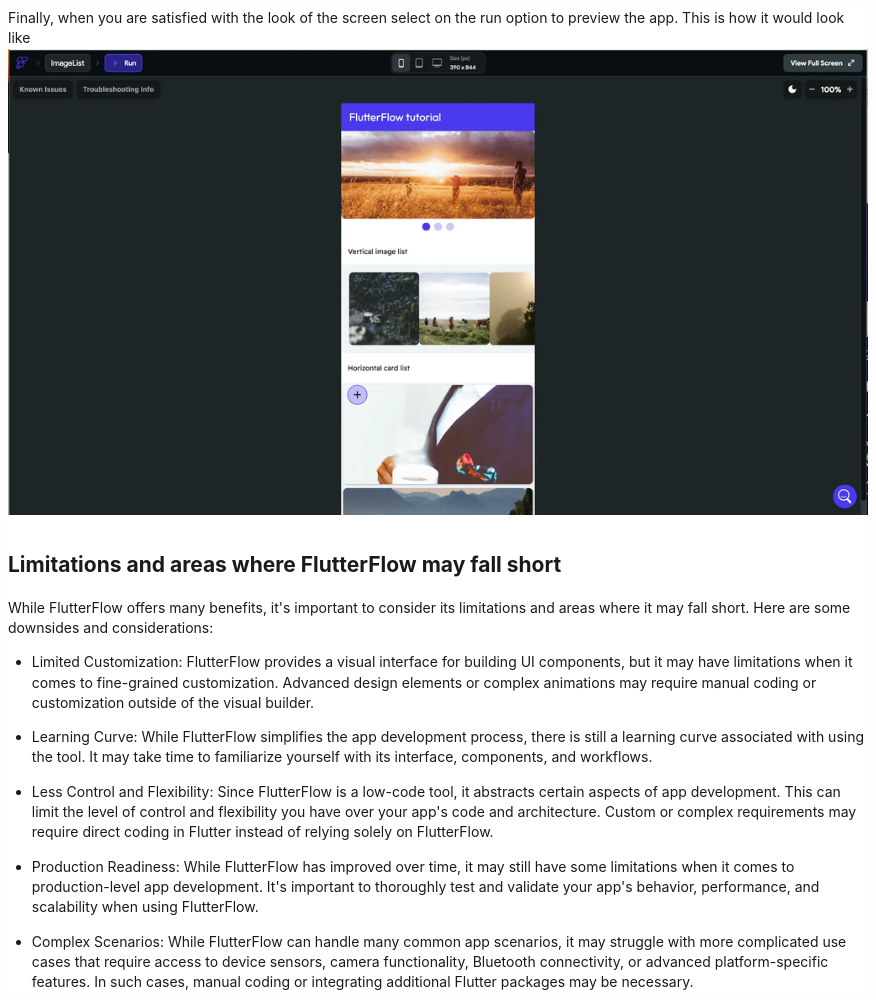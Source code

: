 Finally, when you are satisfied with the look of the screen select on the run option to preview the app. This is how it would look like
![](final.webp)

## Limitations and areas where FlutterFlow may fall short

While FlutterFlow offers many benefits, it's important to consider its limitations and areas where it may fall short. Here are some downsides and considerations:
* Limited Customization: FlutterFlow provides a visual interface for building UI components, but it may have limitations when it comes to fine-grained customization. Advanced design elements or complex animations may require manual coding or customization outside of the visual builder.

* Learning Curve: While FlutterFlow simplifies the app development process, there is still a learning curve associated with using the tool. It may take time to familiarize yourself with its interface, components, and workflows.

* Less Control and Flexibility: Since FlutterFlow is a low-code tool, it abstracts certain aspects of app development. This can limit the level of control and flexibility you have over your app's code and architecture. Custom or complex requirements may require direct coding in Flutter instead of relying solely on FlutterFlow.

* Production Readiness: While FlutterFlow has improved over time, it may still have some limitations when it comes to production-level app development. It's important to thoroughly test and validate your app's behavior, performance, and scalability when using FlutterFlow.

* Complex Scenarios: While FlutterFlow can handle many common app scenarios, it may struggle with more complicated use cases that require access to device sensors, camera functionality, Bluetooth connectivity, or advanced platform-specific features. In such cases, manual coding or integrating additional Flutter packages may be necessary.
